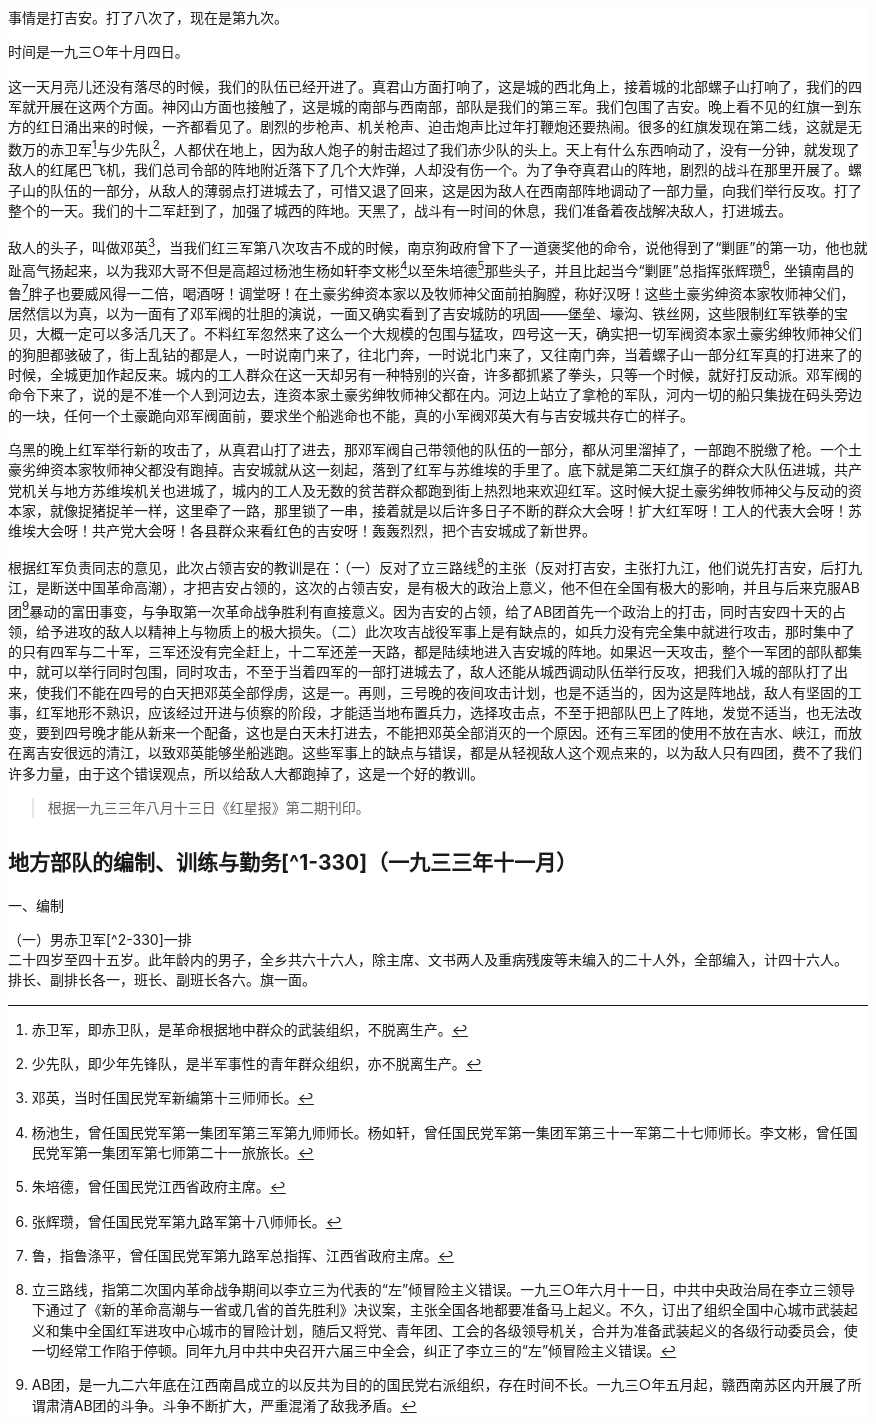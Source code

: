 事情是打吉安。打了八次了，现在是第九次。

时间是一九三○年十月四日。

这一天月亮儿还没有落尽的时候，我们的队伍已经开进了。真君山方面打响了，这是城的西北角上，接着城的北部螺子山打响了，我们的四军就开展在这两个方面。神冈山方面也接触了，这是城的南部与西南部，部队是我们的第三军。我们包围了吉安。晚上看不见的红旗一到东方的红日涌出来的时候，一齐都看见了。剧烈的步枪声、机关枪声、迫击炮声比过年打鞭炮还要热闹。很多的红旗发现在第二线，这就是无数万的赤卫军[^2-325]与少先队[^3-325]，人都伏在地上，因为敌人炮子的射击超过了我们赤少队的头上。天上有什么东西响动了，没有一分钟，就发现了敌人的红尾巴飞机，我们总司令部的阵地附近落下了几个大炸弹，人却没有伤一个。为了争夺真君山的阵地，剧烈的战斗在那里开展了。螺子山的队伍的一部分，从敌人的薄弱点打进城去了，可惜又退了回来，这是因为敌人在西南部阵地调动了一部力量，向我们举行反攻。打了整个的一天。我们的十二军赶到了，加强了城西的阵地。天黑了，战斗有一时间的休息，我们准备着夜战解决敌人，打进城去。

敌人的头子，叫做邓英[^4-325]，当我们红三军第八次攻吉不成的时候，南京狗政府曾下了一道褒奖他的命令，说他得到了“剿匪”的第一功，他也就趾高气扬起来，以为我邓大哥不但是高超过杨池生杨如轩李文彬[^5-325]以至朱培德[^6-325]那些头子，并且比起当今“剿匪”总指挥张辉瓒[^7-325]，坐镇南昌的鲁[^8-325]胖子也要威风得一二倍，喝酒呀！调堂呀！在土豪劣绅资本家以及牧师神父面前拍胸膛，称好汉呀！这些土豪劣绅资本家牧师神父们，居然信以为真，以为一面有了邓军阀的壮胆的演说，一面又确实看到了吉安城防的巩固——堡垒、壕沟、铁丝网，这些限制红军铁拳的宝贝，大概一定可以多活几天了。不料红军忽然来了这么一个大规模的包围与猛攻，四号这一天，确实把一切军阀资本家土豪劣绅牧师神父们的狗胆都骇破了，街上乱钻的都是人，一时说南门来了，往北门奔，一时说北门来了，又往南门奔，当着螺子山一部分红军真的打进来了的时候，全城更加作起反来。城内的工人群众在这一天却另有一种特别的兴奋，许多都抓紧了拳头，只等一个时候，就好打反动派。邓军阀的命令下来了，说的是不准一个人到河边去，连资本家土豪劣绅牧师神父都在内。河边上站立了拿枪的军队，河内一切的船只集拢在码头旁边的一块，任何一个土豪跪向邓军阀面前，要求坐个船逃命也不能，真的小军阀邓英大有与吉安城共存亡的样子。

乌黑的晚上红军举行新的攻击了，从真君山打了进去，那邓军阀自己带领他的队伍的一部分，都从河里溜掉了，一部跑不脱缴了枪。一个土豪劣绅资本家牧师神父都没有跑掉。吉安城就从这一刻起，落到了红军与苏维埃的手里了。底下就是第二天红旗子的群众大队伍进城，共产党机关与地方苏维埃机关也进城了，城内的工人及无数的贫苦群众都跑到街上热烈地来欢迎红军。这时候大捉土豪劣绅牧师神父与反动的资本家，就像捉猪捉羊一样，这里牵了一路，那里锁了一串，接着就是以后许多日子不断的群众大会呀！扩大红军呀！工人的代表大会呀！苏维埃大会呀！共产党大会呀！各县群众来看红色的吉安呀！轰轰烈烈，把个吉安城成了新世界。

根据红军负责同志的意见，此次占领吉安的教训是在：（一）反对了立三路线[^9-325]的主张（反对打吉安，主张打九江，他们说先打吉安，后打九江，是断送中国革命高潮），才把吉安占领的，这次的占领吉安，是有极大的政治上意义，他不但在全国有极大的影响，并且与后来克服AB团[^10-325]暴动的富田事变，与争取第一次革命战争胜利有直接意义。因为吉安的占领，给了AB团首先一个政治上的打击，同时吉安四十天的占领，给予进攻的敌人以精神上与物质上的极大损失。（二）此次攻吉战役军事上是有缺点的，如兵力没有完全集中就进行攻击，那时集中了的只有四军与二十军，三军还没有完全赶上，十二军还差一天路，都是陆续地进入吉安城的阵地。如果迟一天攻击，整个一军团的部队都集中，就可以举行同时包围，同时攻击，不至于当着四军的一部打进城去了，敌人还能从城西调动队伍举行反攻，把我们入城的部队打了出来，使我们不能在四号的白天把邓英全部俘虏，这是一。再则，三号晚的夜间攻击计划，也是不适当的，因为这是阵地战，敌人有坚固的工事，红军地形不熟识，应该经过开进与侦察的阶段，才能适当地布置兵力，选择攻击点，不至于把部队巴上了阵地，发觉不适当，也无法改变，要到四号晚才能从新来一个配备，这也是白天未打进去，不能把邓英全部消灭的一个原因。还有三军团的使用不放在吉水、峡江，而放在离吉安很远的清江，以致邓英能够坐船逃跑。这些军事上的缺点与错误，都是从轻视敌人这个观点来的，以为敌人只有四团，费不了我们许多力量，由于这个错误观点，所以给敌人大都跑掉了，这是一个好的教训。

>根据一九三三年八月十三日《红星报》第二期刊印。

[^1-325]:这是毛泽东以子任为笔名写的红军第一方面军攻打吉安的文章，发表在中国工农红军总政治部出版的一九三三年八月十三日《红星报》第四版。

[^2-325]:赤卫军，即赤卫队，是革命根据地中群众的武装组织，不脱离生产。

[^3-325]:少先队，即少年先锋队，是半军事性的青年群众组织，亦不脱离生产。

[^4-325]:邓英，当时任国民党军新编第十三师师长。

[^5-325]:杨池生，曾任国民党军第一集团军第三军第九师师长。杨如轩，曾任国民党军第一集团军第三十一军第二十七师师长。李文彬，曾任国民党军第一集团军第七师第二十一旅旅长。

[^6-325]:朱培德，曾任国民党江西省政府主席。

[^7-325]:张辉瓒，曾任国民党军第九路军第十八师师长。

[^8-325]:鲁，指鲁涤平，曾任国民党军第九路军总指挥、江西省政府主席。

[^9-325]:立三路线，指第二次国内革命战争期间以李立三为代表的“左”倾冒险主义错误。一九三○年六月十一日，中共中央政治局在李立三领导下通过了《新的革命高潮与一省或几省的首先胜利》决议案，主张全国各地都要准备马上起义。不久，订出了组织全国中心城市武装起义和集中全国红军进攻中心城市的冒险计划，随后又将党、青年团、工会的各级领导机关，合并为准备武装起义的各级行动委员会，使一切经常工作陷于停顿。同年九月中共中央召开六届三中全会，纠正了李立三的“左”倾冒险主义错误。

[^10-325]:AB团，是一九二六年底在江西南昌成立的以反共为目的的国民党右派组织，存在时间不长。一九三○年五月起，赣西南苏区内开展了所谓肃清AB团的斗争。斗争不断扩大，严重混淆了敌我矛盾。

## 地方部队的编制、训练与勤务[^1-330]（一九三三年十一月）

一、编制

（一）男赤卫军[^2-330]一排  
二十四岁至四十五岁。此年龄内的男子，全乡共六十六人，除主席、文书两人及重病残废等未编入的二十人外，全部编入，计四十六人。  
排长、副排长各一，班长、副班长各六。旗一面。
